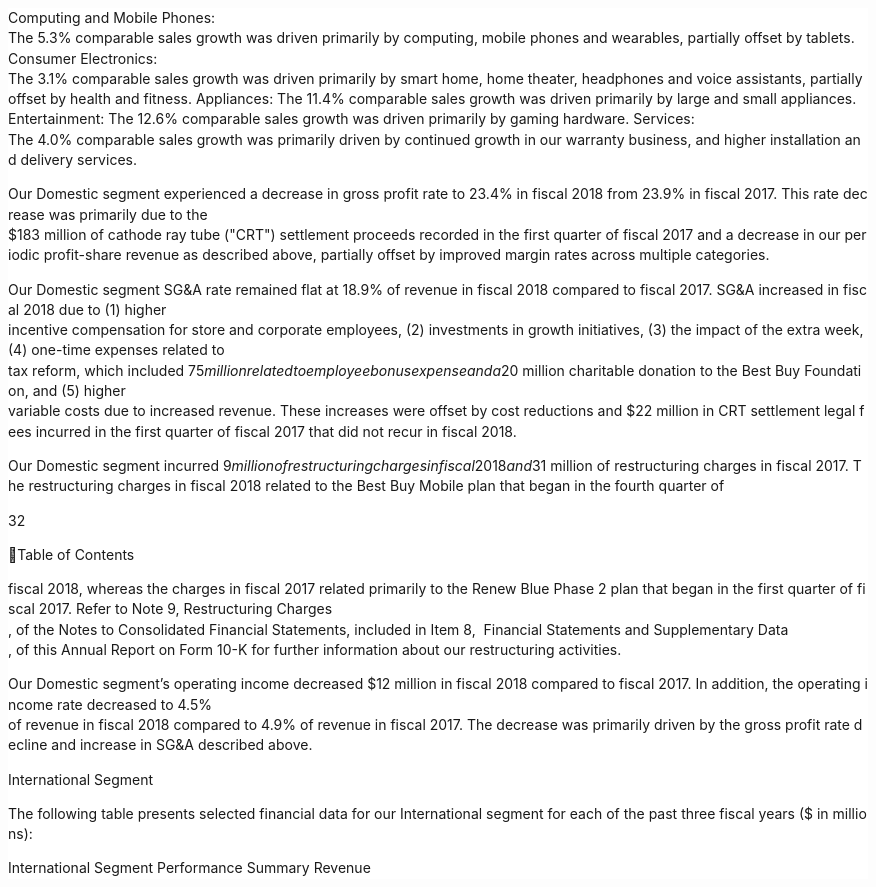 Computing and Mobile Phones: The 5.3% comparable sales growth was driven primarily by computing, mobile phones and wearables, partially offset
by tablets.
Consumer Electronics: The 3.1% comparable sales growth was driven primarily by smart home, home theater, headphones and voice assistants, partially
offset by health and fitness.
Appliances: The 11.4% comparable sales growth was driven primarily by large and small appliances.
Entertainment: The 12.6% comparable sales growth was driven primarily by gaming hardware.
Services: The 4.0% comparable sales growth was primarily driven by continued growth in our warranty business, and higher installation and delivery
services.

Our Domestic segment experienced a decrease in gross profit rate to 23.4% in fiscal 2018 from 23.9% in fiscal 2017. This rate decrease was primarily due to the
$183 million of cathode ray tube ("CRT") settlement proceeds recorded in the first quarter of fiscal 2017 and a decrease in our periodic profit-share revenue as
described above, partially offset by improved margin rates across multiple categories.

Our Domestic segment SG&A rate remained flat at 18.9% of revenue in fiscal 2018 compared to fiscal 2017. SG&A increased in fiscal 2018 due to (1) higher
incentive compensation for store and corporate employees, (2) investments in growth initiatives, (3) the impact of the extra week, (4) one-time expenses related to
tax reform, which included $75 million related to employee bonus expense and a $20 million charitable donation to the Best Buy Foundation, and (5) higher
variable costs due to increased revenue. These increases were offset by cost reductions and $22 million in CRT settlement legal fees incurred in the first quarter of
fiscal 2017 that did not recur in fiscal 2018.

Our Domestic segment incurred $9 million of restructuring charges in fiscal 2018 and $31 million of restructuring charges in fiscal 2017. The restructuring charges
in fiscal 2018 related to the Best Buy Mobile plan that began in the fourth quarter of

32

Table of Contents

fiscal 2018, whereas the charges in fiscal 2017 related primarily to the Renew Blue Phase 2 plan that began in the first quarter of fiscal 2017. Refer to Note 9,
Restructuring Charges , of the Notes to Consolidated Financial Statements, included in Item 8,  Financial Statements and Supplementary Data , of this Annual
Report on Form 10-K for further information about our restructuring activities.

Our Domestic segment’s operating income decreased $12 million in fiscal 2018 compared to fiscal 2017. In addition, the operating income rate decreased to 4.5%
of revenue in fiscal 2018 compared to 4.9% of revenue in fiscal 2017. The decrease was primarily driven by the gross profit rate decline and increase in SG&A
described above.

International Segment

The following table presents selected financial data for our International segment for each of the past three fiscal years ($ in millions):

International Segment Performance Summary
Revenue
